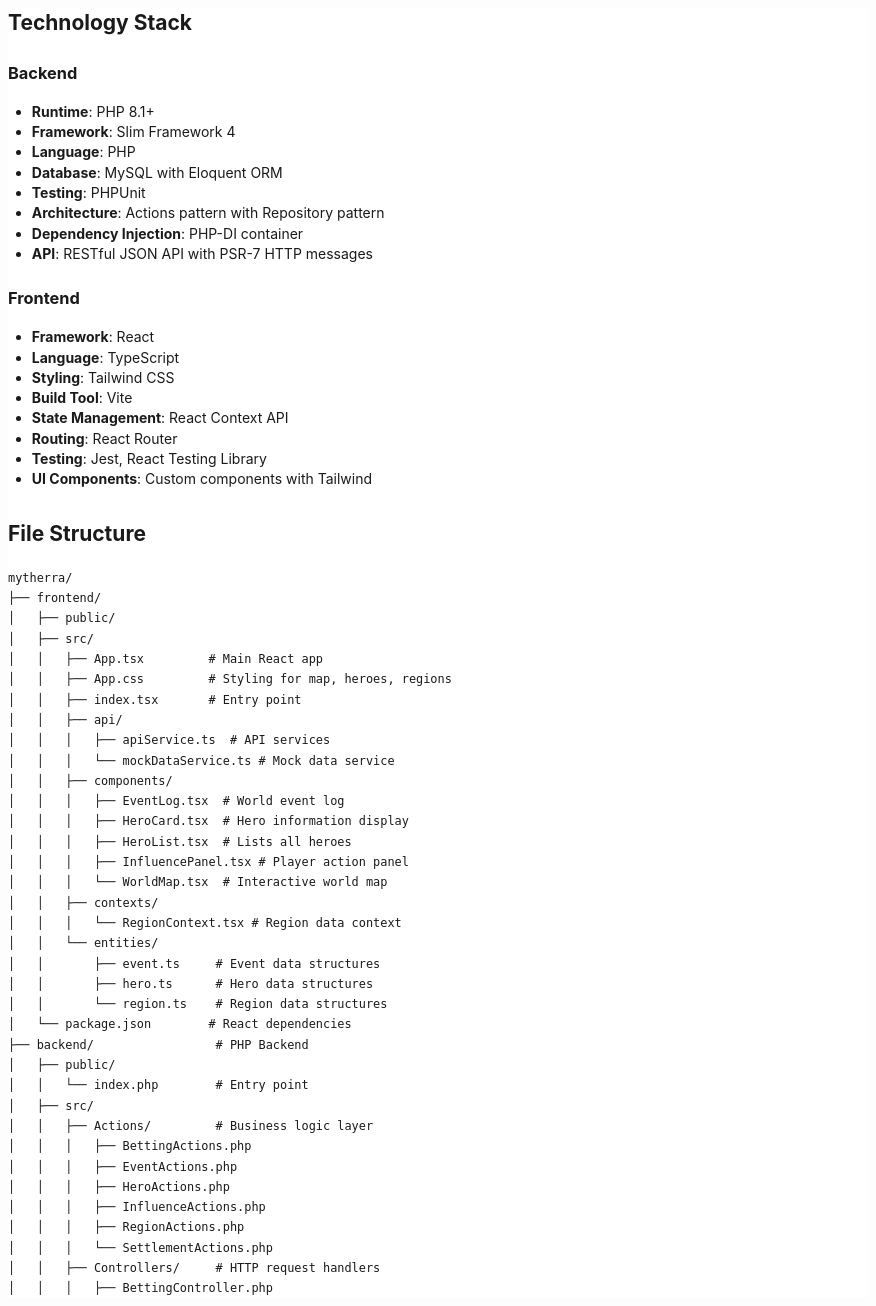 
## Technology Stack

### Backend
- **Runtime**: PHP 8.1+
- **Framework**: Slim Framework 4
- **Language**: PHP
- **Database**: MySQL with Eloquent ORM
- **Testing**: PHPUnit
- **Architecture**: Actions pattern with Repository pattern
- **Dependency Injection**: PHP-DI container
- **API**: RESTful JSON API with PSR-7 HTTP messages

### Frontend
- **Framework**: React
- **Language**: TypeScript
- **Styling**: Tailwind CSS
- **Build Tool**: Vite
- **State Management**: React Context API
- **Routing**: React Router
- **Testing**: Jest, React Testing Library
- **UI Components**: Custom components with Tailwind

## File Structure

```
mytherra/
├── frontend/
│   ├── public/
│   ├── src/
│   │   ├── App.tsx         # Main React app
│   │   ├── App.css         # Styling for map, heroes, regions
│   │   ├── index.tsx       # Entry point
│   │   ├── api/
│   │   │   ├── apiService.ts  # API services
│   │   │   └── mockDataService.ts # Mock data service
│   │   ├── components/
│   │   │   ├── EventLog.tsx  # World event log
│   │   │   ├── HeroCard.tsx  # Hero information display
│   │   │   ├── HeroList.tsx  # Lists all heroes
│   │   │   ├── InfluencePanel.tsx # Player action panel
│   │   │   └── WorldMap.tsx  # Interactive world map
│   │   ├── contexts/
│   │   │   └── RegionContext.tsx # Region data context
│   │   └── entities/
│   │       ├── event.ts     # Event data structures
│   │       ├── hero.ts      # Hero data structures
│   │       └── region.ts    # Region data structures
│   └── package.json        # React dependencies
├── backend/                 # PHP Backend
│   ├── public/
│   │   └── index.php        # Entry point
│   ├── src/
│   │   ├── Actions/         # Business logic layer
│   │   │   ├── BettingActions.php
│   │   │   ├── EventActions.php
│   │   │   ├── HeroActions.php
│   │   │   ├── InfluenceActions.php
│   │   │   ├── RegionActions.php
│   │   │   └── SettlementActions.php
│   │   ├── Controllers/     # HTTP request handlers
│   │   │   ├── BettingController.php
```